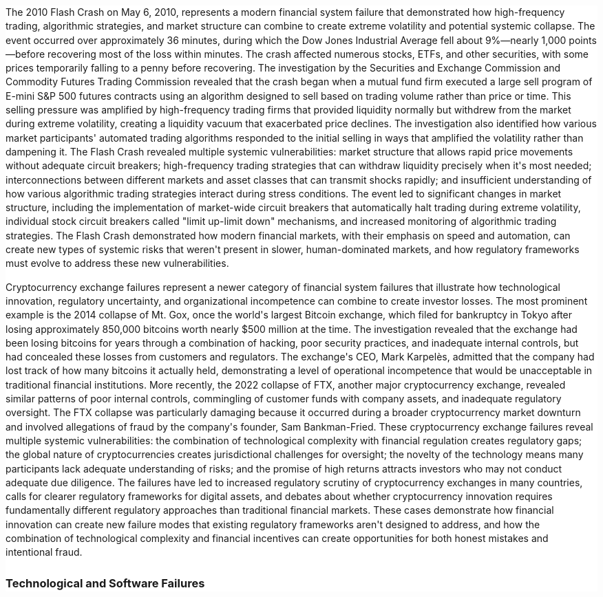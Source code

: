 The 2010 Flash Crash on May 6, 2010, represents a modern financial system failure that demonstrated how high-frequency trading, algorithmic strategies, and market structure can combine to create extreme volatility and potential systemic collapse. The event occurred over approximately 36 minutes, during which the Dow Jones Industrial Average fell about 9%—nearly 1,000 points—before recovering most of the loss within minutes. The crash affected numerous stocks, ETFs, and other securities, with some prices temporarily falling to a penny before recovering. The investigation by the Securities and Exchange Commission and Commodity Futures Trading Commission revealed that the crash began when a mutual fund firm executed a large sell program of E-mini S&P 500 futures contracts using an algorithm designed to sell based on trading volume rather than price or time. This selling pressure was amplified by high-frequency trading firms that provided liquidity normally but withdrew from the market during extreme volatility, creating a liquidity vacuum that exacerbated price declines. The investigation also identified how various market participants' automated trading algorithms responded to the initial selling in ways that amplified the volatility rather than dampening it. The Flash Crash revealed multiple systemic vulnerabilities: market structure that allows rapid price movements without adequate circuit breakers; high-frequency trading strategies that can withdraw liquidity precisely when it's most needed; interconnections between different markets and asset classes that can transmit shocks rapidly; and insufficient understanding of how various algorithmic trading strategies interact during stress conditions. The event led to significant changes in market structure, including the implementation of market-wide circuit breakers that automatically halt trading during extreme volatility, individual stock circuit breakers called "limit up-limit down" mechanisms, and increased monitoring of algorithmic trading strategies. The Flash Crash demonstrated how modern financial markets, with their emphasis on speed and automation, can create new types of systemic risks that weren't present in slower, human-dominated markets, and how regulatory frameworks must evolve to address these new vulnerabilities.

Cryptocurrency exchange failures represent a newer category of financial system failures that illustrate how technological innovation, regulatory uncertainty, and organizational incompetence can combine to create investor losses. The most prominent example is the 2014 collapse of Mt. Gox, once the world's largest Bitcoin exchange, which filed for bankruptcy in Tokyo after losing approximately 850,000 bitcoins worth nearly $500 million at the time. The investigation revealed that the exchange had been losing bitcoins for years through a combination of hacking, poor security practices, and inadequate internal controls, but had concealed these losses from customers and regulators. The exchange's CEO, Mark Karpelès, admitted that the company had lost track of how many bitcoins it actually held, demonstrating a level of operational incompetence that would be unacceptable in traditional financial institutions. More recently, the 2022 collapse of FTX, another major cryptocurrency exchange, revealed similar patterns of poor internal controls, commingling of customer funds with company assets, and inadequate regulatory oversight. The FTX collapse was particularly damaging because it occurred during a broader cryptocurrency market downturn and involved allegations of fraud by the company's founder, Sam Bankman-Fried. These cryptocurrency exchange failures reveal multiple systemic vulnerabilities: the combination of technological complexity with financial regulation creates regulatory gaps; the global nature of cryptocurrencies creates jurisdictional challenges for oversight; the novelty of the technology means many participants lack adequate understanding of risks; and the promise of high returns attracts investors who may not conduct adequate due diligence. The failures have led to increased regulatory scrutiny of cryptocurrency exchanges in many countries, calls for clearer regulatory frameworks for digital assets, and debates about whether cryptocurrency innovation requires fundamentally different regulatory approaches than traditional financial markets. These cases demonstrate how financial innovation can create new failure modes that existing regulatory frameworks aren't designed to address, and how the combination of technological complexity and financial incentives can create opportunities for both honest mistakes and intentional fraud.

### Technological and Software Failures

